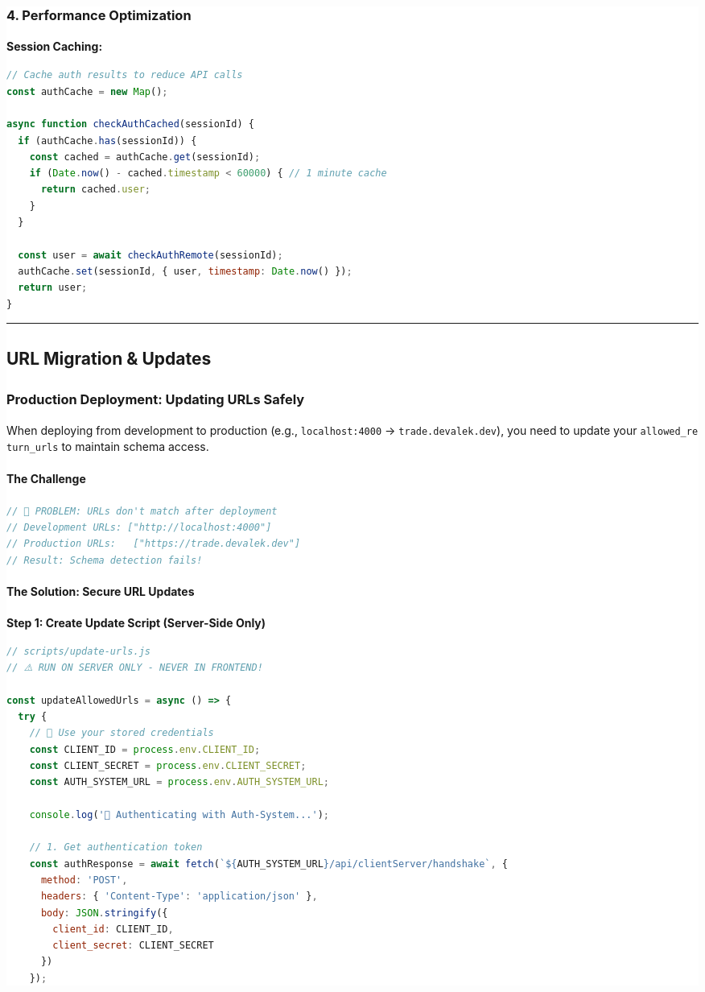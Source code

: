 ### 4. Performance Optimization

**Session Caching:**
```javascript
// Cache auth results to reduce API calls
const authCache = new Map();

async function checkAuthCached(sessionId) {
  if (authCache.has(sessionId)) {
    const cached = authCache.get(sessionId);
    if (Date.now() - cached.timestamp < 60000) { // 1 minute cache
      return cached.user;
    }
  }
  
  const user = await checkAuthRemote(sessionId);
  authCache.set(sessionId, { user, timestamp: Date.now() });
  return user;
}
```

---

## URL Migration & Updates

### **Production Deployment: Updating URLs Safely**

When deploying from development to production (e.g., `localhost:4000` → `trade.devalek.dev`), you need to update your `allowed_return_urls` to maintain schema access.

#### **The Challenge**
```javascript
// 🚨 PROBLEM: URLs don't match after deployment
// Development URLs: ["http://localhost:4000"]
// Production URLs:   ["https://trade.devalek.dev"]
// Result: Schema detection fails!
```

#### **The Solution: Secure URL Updates**

**Step 1: Create Update Script (Server-Side Only)**

```javascript
// scripts/update-urls.js
// ⚠️ RUN ON SERVER ONLY - NEVER IN FRONTEND!

const updateAllowedUrls = async () => {
  try {
    // 🔐 Use your stored credentials
    const CLIENT_ID = process.env.CLIENT_ID;
    const CLIENT_SECRET = process.env.CLIENT_SECRET;
    const AUTH_SYSTEM_URL = process.env.AUTH_SYSTEM_URL;

    console.log('🔐 Authenticating with Auth-System...');
    
    // 1. Get authentication token
    const authResponse = await fetch(`${AUTH_SYSTEM_URL}/api/clientServer/handshake`, {
      method: 'POST',
      headers: { 'Content-Type': 'application/json' },
      body: JSON.stringify({
        client_id: CLIENT_ID,
        client_secret: CLIENT_SECRET
      })
    });

```